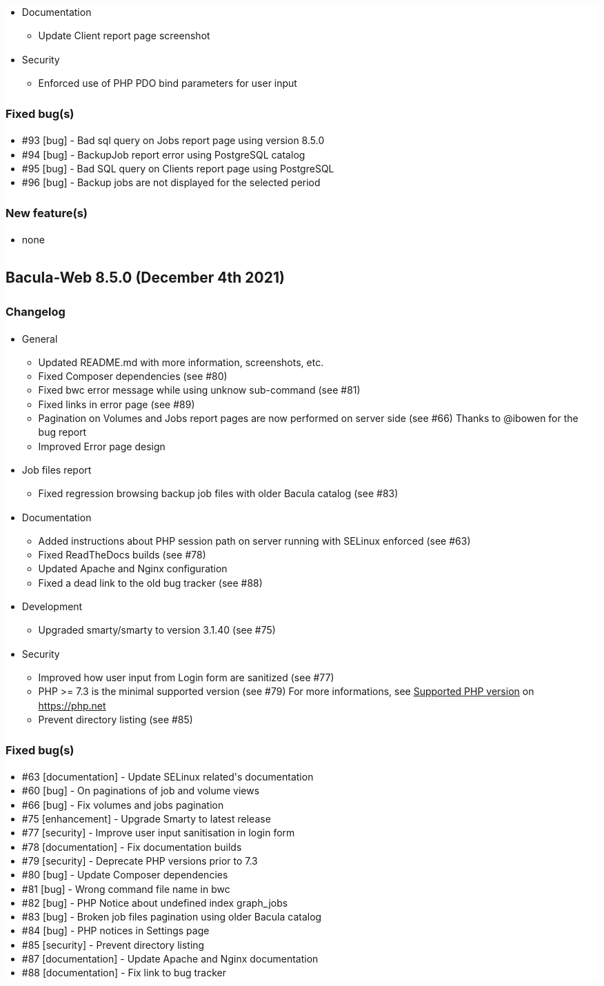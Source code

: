 - Documentation
	- Update Client report page screenshot

- Security
	- Enforced use of PHP PDO bind parameters for user input

### Fixed bug(s)

- #93 [bug] - Bad sql query on Jobs report page using version 8.5.0
- #94 [bug] - BackupJob report error using PostgreSQL catalog
- #95 [bug] - Bad SQL query on Clients report page using PostgreSQL
- #96 [bug] - Backup jobs are not displayed for the selected period

### New feature(s)

- none

## Bacula-Web 8.5.0 (December 4th 2021)

### Changelog

- General
  	- Updated README.md with more information, screenshots, etc.
  	- Fixed Composer dependencies (see #80)
  	- Fixed bwc error message while using unknow sub-command (see #81)
	- Fixed links in error page (see #89)
	- Pagination on Volumes and Jobs report pages are now performed on server side (see #66)
	  Thanks to @ibowen for the bug report
	- Improved Error page design

- Job files report
  	- Fixed regression browsing backup job files with older Bacula catalog (see #83)

- Documentation
  	- Added instructions about PHP session path on server running with SELinux enforced (see #63)
  	- Fixed ReadTheDocs builds (see #78)
	- Updated Apache and Nginx configuration
	- Fixed a dead link to the old bug tracker (see #88)

- Development
  	- Upgraded smarty/smarty to version 3.1.40 (see #75)

- Security
  	- Improved how user input from Login form are sanitized (see #77)
	- PHP >= 7.3 is the minimal supported version (see #79)
	  For more informations, see [Supported PHP version](https://www.php.net/supported-versions.php) on https://php.net
	- Prevent directory listing (see #85)

### Fixed bug(s)

- #63 [documentation] - Update SELinux related's documentation
- #60 [bug] - On paginations of job and volume views
- #66 [bug] - Fix volumes and jobs pagination
- #75 [enhancement] - Upgrade Smarty to latest release
- #77 [security] - Improve user input sanitisation in login form
- #78 [documentation] - Fix documentation builds
- #79 [security] - Deprecate PHP versions prior to 7.3
- #80 [bug] - Update Composer dependencies
- #81 [bug] - Wrong command file name in bwc
- #82 [bug] - PHP Notice about undefined index graph_jobs
- #83 [bug] - Broken job files pagination using older Bacula catalog
- #84 [bug] - PHP notices in Settings page 
- #85 [security] - Prevent directory listing
- #87 [documentation] - Update Apache and Nginx documentation
- #88 [documentation] - Fix link to bug tracker